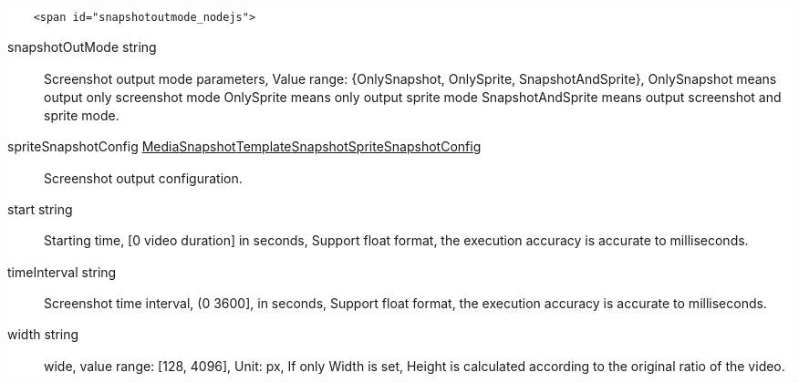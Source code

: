         <span id="snapshotoutmode_nodejs">
<a data-swiftype-name="resource-property" data-swiftype-type="text" href="#snapshotoutmode_nodejs" style="color: inherit; text-decoration: inherit;">snapshot<wbr>Out<wbr>Mode</a>
</span>
        <span class="property-indicator"></span>
        <span class="property-type">string</span>
    </dt>
    <dd><p>Screenshot output mode parameters, Value range: {OnlySnapshot, OnlySprite, SnapshotAndSprite}, OnlySnapshot means output only screenshot mode OnlySprite means only output sprite mode SnapshotAndSprite means output screenshot and sprite mode.</p>
</dd><dt class="property-optional"
            title="Optional">
        <span id="spritesnapshotconfig_nodejs">
<a data-swiftype-name="resource-property" data-swiftype-type="text" href="#spritesnapshotconfig_nodejs" style="color: inherit; text-decoration: inherit;">sprite<wbr>Snapshot<wbr>Config</a>
</span>
        <span class="property-indicator"></span>
        <span class="property-type"><a href="#mediasnapshottemplatesnapshotspritesnapshotconfig">Media<wbr>Snapshot<wbr>Template<wbr>Snapshot<wbr>Sprite<wbr>Snapshot<wbr>Config</a></span>
    </dt>
    <dd><p>Screenshot output configuration.</p>
</dd><dt class="property-optional"
            title="Optional">
        <span id="start_nodejs">
<a data-swiftype-name="resource-property" data-swiftype-type="text" href="#start_nodejs" style="color: inherit; text-decoration: inherit;">start</a>
</span>
        <span class="property-indicator"></span>
        <span class="property-type">string</span>
    </dt>
    <dd><p>Starting time, [0 video duration] in seconds, Support float format, the execution accuracy is accurate to milliseconds.</p>
</dd><dt class="property-optional"
            title="Optional">
        <span id="timeinterval_nodejs">
<a data-swiftype-name="resource-property" data-swiftype-type="text" href="#timeinterval_nodejs" style="color: inherit; text-decoration: inherit;">time<wbr>Interval</a>
</span>
        <span class="property-indicator"></span>
        <span class="property-type">string</span>
    </dt>
    <dd><p>Screenshot time interval, (0 3600], in seconds, Support float format, the execution accuracy is accurate to milliseconds.</p>
</dd><dt class="property-optional"
            title="Optional">
        <span id="width_nodejs">
<a data-swiftype-name="resource-property" data-swiftype-type="text" href="#width_nodejs" style="color: inherit; text-decoration: inherit;">width</a>
</span>
        <span class="property-indicator"></span>
        <span class="property-type">string</span>
    </dt>
    <dd><p>wide, value range: [128, 4096], Unit: px, If only Width is set, Height is calculated according to the original ratio of the video.</p>
</dd></dl>
</pulumi-choosable>
</div>
